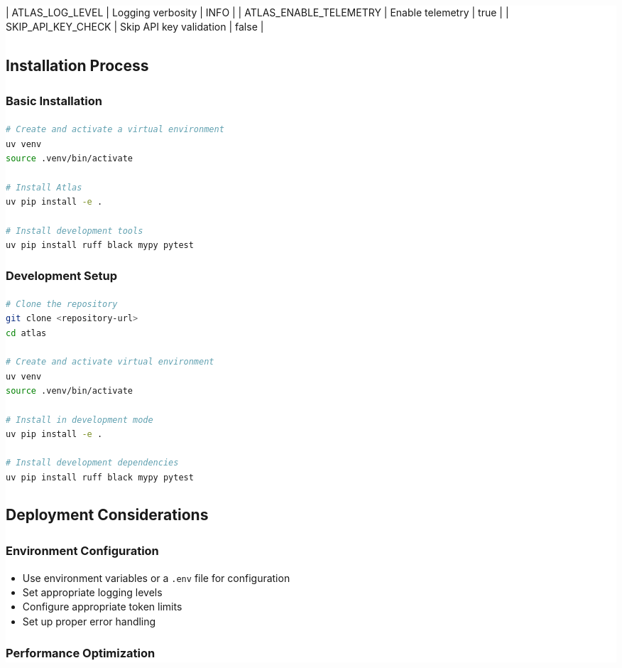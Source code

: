 | ATLAS_LOG_LEVEL        | Logging verbosity            | INFO                       |
| ATLAS_ENABLE_TELEMETRY | Enable telemetry             | true                       |
| SKIP_API_KEY_CHECK     | Skip API key validation      | false                      |

## Installation Process

### Basic Installation

```bash
# Create and activate a virtual environment
uv venv
source .venv/bin/activate

# Install Atlas
uv pip install -e .

# Install development tools
uv pip install ruff black mypy pytest
```

### Development Setup

```bash
# Clone the repository
git clone <repository-url>
cd atlas

# Create and activate virtual environment
uv venv
source .venv/bin/activate

# Install in development mode
uv pip install -e .

# Install development dependencies
uv pip install ruff black mypy pytest
```

## Deployment Considerations

### Environment Configuration

- Use environment variables or a `.env` file for configuration
- Set appropriate logging levels
- Configure appropriate token limits
- Set up proper error handling

### Performance Optimization
